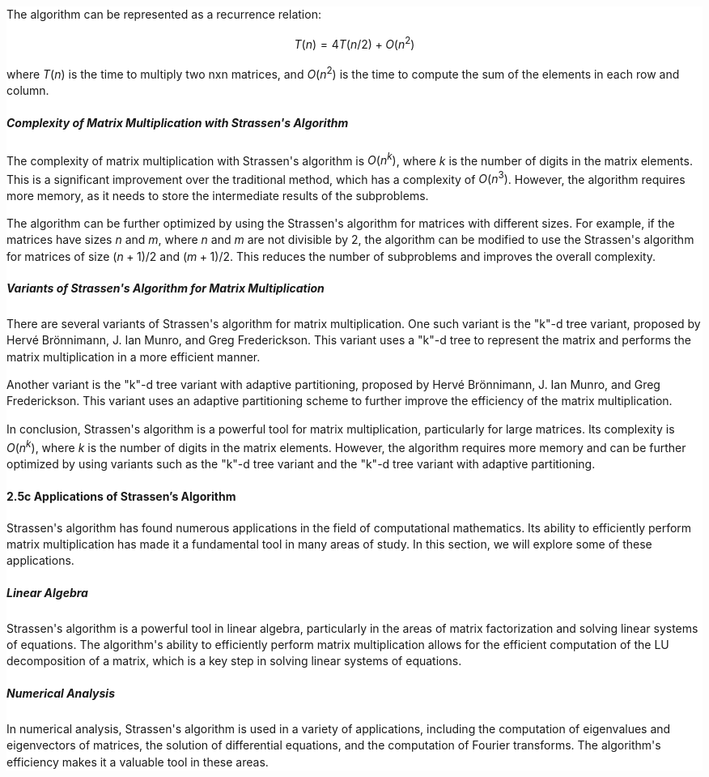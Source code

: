 The algorithm can be represented as a recurrence relation:

$$
T(n) = 4T(n/2) + O(n^2)
$$

where $T(n)$ is the time to multiply two nxn matrices, and $O(n^2)$ is the time to compute the sum of the elements in each row and column.

##### Complexity of Matrix Multiplication with Strassen's Algorithm

The complexity of matrix multiplication with Strassen's algorithm is $O(n^k)$, where $k$ is the number of digits in the matrix elements. This is a significant improvement over the traditional method, which has a complexity of $O(n^3)$. However, the algorithm requires more memory, as it needs to store the intermediate results of the subproblems.

The algorithm can be further optimized by using the Strassen's algorithm for matrices with different sizes. For example, if the matrices have sizes $n$ and $m$, where $n$ and $m$ are not divisible by 2, the algorithm can be modified to use the Strassen's algorithm for matrices of size $(n+1)/2$ and $(m+1)/2$. This reduces the number of subproblems and improves the overall complexity.

##### Variants of Strassen's Algorithm for Matrix Multiplication

There are several variants of Strassen's algorithm for matrix multiplication. One such variant is the "k"-d tree variant, proposed by Hervé Brönnimann, J. Ian Munro, and Greg Frederickson. This variant uses a "k"-d tree to represent the matrix and performs the matrix multiplication in a more efficient manner.

Another variant is the "k"-d tree variant with adaptive partitioning, proposed by Hervé Brönnimann, J. Ian Munro, and Greg Frederickson. This variant uses an adaptive partitioning scheme to further improve the efficiency of the matrix multiplication.

In conclusion, Strassen's algorithm is a powerful tool for matrix multiplication, particularly for large matrices. Its complexity is $O(n^k)$, where $k$ is the number of digits in the matrix elements. However, the algorithm requires more memory and can be further optimized by using variants such as the "k"-d tree variant and the "k"-d tree variant with adaptive partitioning.

#### 2.5c Applications of Strassen’s Algorithm

Strassen's algorithm has found numerous applications in the field of computational mathematics. Its ability to efficiently perform matrix multiplication has made it a fundamental tool in many areas of study. In this section, we will explore some of these applications.

##### Linear Algebra

Strassen's algorithm is a powerful tool in linear algebra, particularly in the areas of matrix factorization and solving linear systems of equations. The algorithm's ability to efficiently perform matrix multiplication allows for the efficient computation of the LU decomposition of a matrix, which is a key step in solving linear systems of equations.

##### Numerical Analysis

In numerical analysis, Strassen's algorithm is used in a variety of applications, including the computation of eigenvalues and eigenvectors of matrices, the solution of differential equations, and the computation of Fourier transforms. The algorithm's efficiency makes it a valuable tool in these areas.
